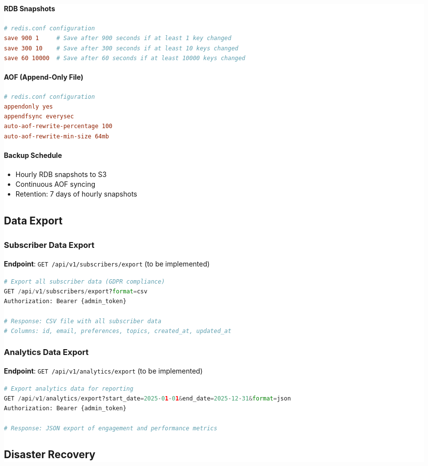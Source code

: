 #### RDB Snapshots

```conf
# redis.conf configuration
save 900 1     # Save after 900 seconds if at least 1 key changed
save 300 10    # Save after 300 seconds if at least 10 keys changed
save 60 10000  # Save after 60 seconds if at least 10000 keys changed
```

#### AOF (Append-Only File)

```conf
# redis.conf configuration
appendonly yes
appendfsync everysec
auto-aof-rewrite-percentage 100
auto-aof-rewrite-min-size 64mb
```

#### Backup Schedule

- Hourly RDB snapshots to S3
- Continuous AOF syncing
- Retention: 7 days of hourly snapshots

## Data Export

### Subscriber Data Export

**Endpoint**: `GET /api/v1/subscribers/export` (to be implemented)

```python
# Export all subscriber data (GDPR compliance)
GET /api/v1/subscribers/export?format=csv
Authorization: Bearer {admin_token}

# Response: CSV file with all subscriber data
# Columns: id, email, preferences, topics, created_at, updated_at
```

### Analytics Data Export

**Endpoint**: `GET /api/v1/analytics/export` (to be implemented)

```python
# Export analytics data for reporting
GET /api/v1/analytics/export?start_date=2025-01-01&end_date=2025-12-31&format=json
Authorization: Bearer {admin_token}

# Response: JSON export of engagement and performance metrics
```

## Disaster Recovery
